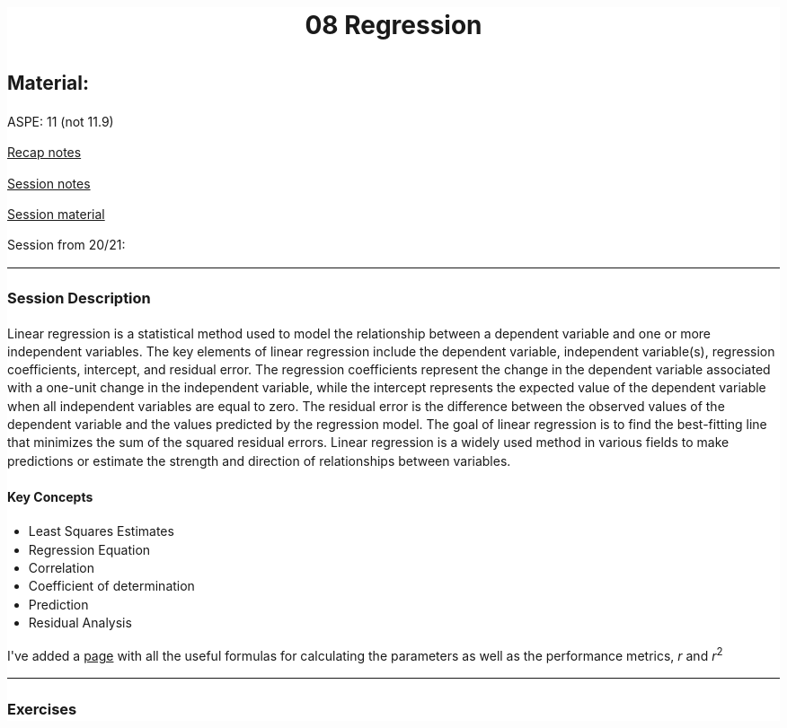 <h1 align="center">08 Regression</h1>


## Material:

ASPE: 11 (not 11.9)

[Recap notes](https://drive.google.com/file/d/1Qsuum2ke2f8gCUyeP1wcFHkusnbBqSU6/view?usp=sharing)

[Session notes](https://drive.google.com/file/d/1N_hUEd6Hwn93dVtaSWHsFqe9N47E2WRg/view?usp=sharing)

[Session material](https://viaucdk-my.sharepoint.com/:f:/g/personal/rib_viauc_dk/Ev05wEbMShxPn7BZdA0uAncBwWrvATthywVt7NfsbGJo6w?e=GGnrFa)

Session from 20/21: 

<iframe width="560" height="315" src="https://www.youtube.com/embed/XmV8qxDEfkE?si=BPL580E9-aOvoiYk" title="YouTube video player" frameborder="0" allow="accelerometer; autoplay; clipboard-write; encrypted-media; gyroscope; picture-in-picture; web-share" referrerpolicy="strict-origin-when-cross-origin" allowfullscreen></iframe>

---

### Session Description

Linear regression is a statistical method used to model the relationship between a dependent variable and one or more independent variables. The key elements of linear regression include the dependent variable, independent variable(s), regression coefficients, intercept, and residual error. The regression coefficients represent the change in the dependent variable associated with a one-unit change in the independent variable, while the intercept represents the expected value of the dependent variable when all independent variables are equal to zero. The residual error is the difference between the observed values of the dependent variable and the values predicted by the regression model. The goal of linear regression is to find the best-fitting line that minimizes the sum of the squared residual errors. Linear regression is a widely used method in various fields to make predictions or estimate the strength and direction of relationships between variables.

#### Key Concepts
- Least Squares Estimates
- Regression Equation
- Correlation
- Coefficient of determination
- Prediction
- Residual Analysis

I've added a [page](Calculating_metrics.md) with all the useful formulas for calculating the parameters as well as the performance metrics, $r$ and $r^2$

---

### Exercises




<style type="text/css">
    ol { list-style-type: lower-alpha; }
</style>
